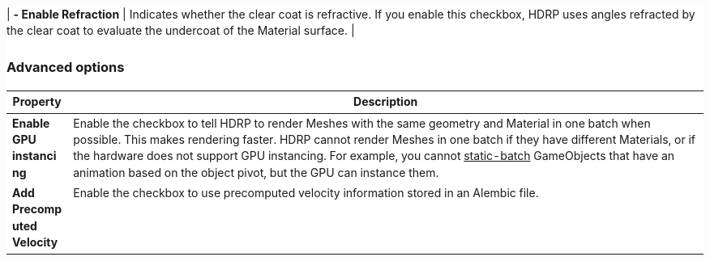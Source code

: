 | **- Enable Refraction**                   | Indicates whether the clear coat is refractive. If you enable this checkbox, HDRP uses angles refracted by the clear coat to evaluate the undercoat of the Material surface. |

### Advanced options

| **Property**                 | **Description**                                              |
| ---------------------------- | ------------------------------------------------------------ |
| **Enable GPU instancing**    | Enable the checkbox to tell HDRP to render Meshes with the same geometry and Material in one batch when possible. This makes rendering faster. HDRP cannot render Meshes in one batch if they have different Materials, or if the hardware does not support GPU instancing. For example, you cannot [static-batch](https://docs.unity3d.com/Manual/DrawCallBatching.html) GameObjects that have an animation based on the object pivot, but the GPU can instance them. |
| **Add Precomputed Velocity** | Enable the checkbox to use precomputed velocity information stored in an Alembic file. |

